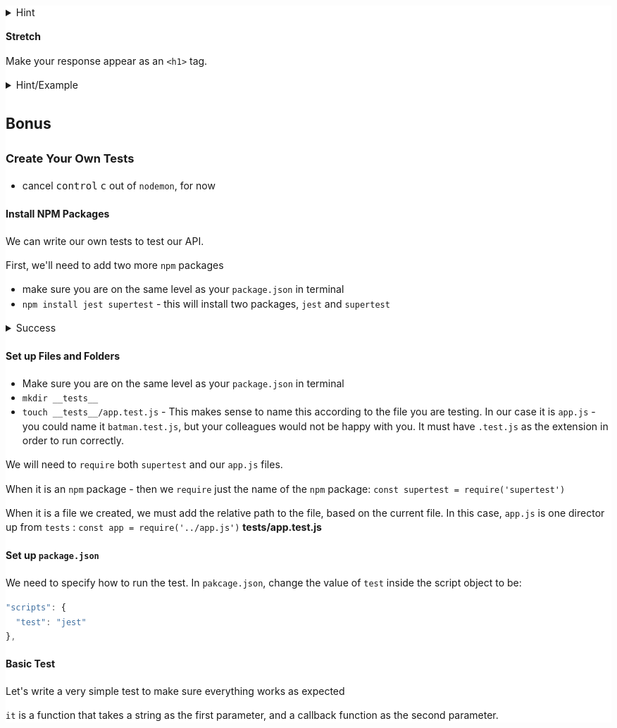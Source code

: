 <details><summary>Hint</summary></details>

**Stretch**

Make your response appear as an `<h1>` tag.

<details><summary>Hint/Example</summary></details>

## Bonus

### Create Your Own Tests

- cancel <kbd>control</kbd> <kbd>c</kbd> out of `nodemon`, for now

#### Install NPM Packages

We can write our own tests to test our API.

First, we'll need to add two more `npm` packages

- make sure you are on the same level as your `package.json` in terminal
- `npm install jest supertest` - this will install two packages, `jest` and `supertest`

<details><summary>Success</summary></details>

#### Set up Files and Folders

- Make sure you are on the same level as your `package.json` in terminal
- `mkdir __tests__`
- `touch __tests__/app.test.js` - This makes sense to name this according to the file you are testing. In our case it is `app.js` - you could name it `batman.test.js`, but your colleagues would not be happy with you. It must have `.test.js` as the extension in order to run correctly.

We will need to `require` both `supertest` and our `app.js` files.

When it is an `npm` package - then we `require` just the name of the `npm`
package: `const supertest = require('supertest')`

When it is a file we created, we must add the relative path to the file, based on the current file. In this case, `app.js` is one director up from `tests` : `const app = require('../app.js')`
**tests/app.test.js**

#### Set up `package.json`

We need to specify how to run the test. In `pakcage.json`, change the value of `test` inside the script object to be:

```js
"scripts": {
  "test": "jest"
},
```

#### Basic Test

Let's write a very simple test to make sure everything works as expected

`it` is a function that takes a string as the first parameter, and a callback function as the second parameter.
